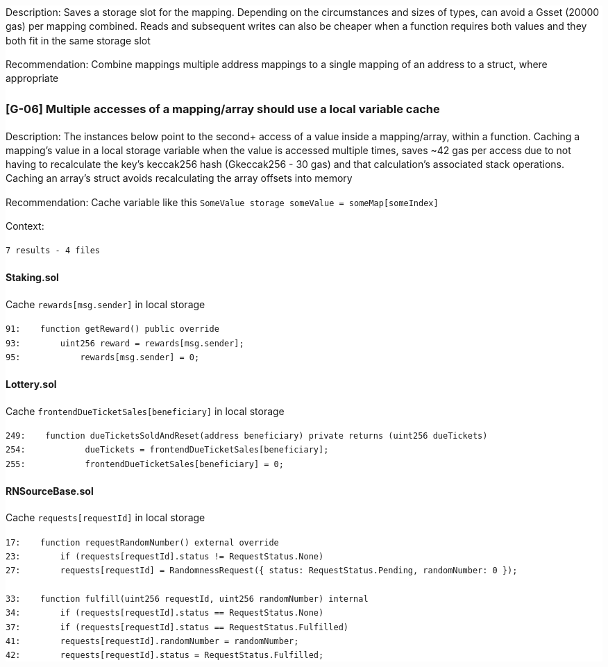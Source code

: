 Description:
Saves a storage slot for the mapping. Depending on the circumstances and sizes of types, can avoid a Gsset (20000 gas) per mapping combined. Reads and subsequent writes can also be cheaper when a function requires both values and they both fit in the same storage slot

Recommendation:
Combine mappings multiple address mappings to a single mapping of an address to a struct, where appropriate

### [G-06] Multiple accesses of a mapping/array should use a local variable cache
Description:
The instances below point to the second+ access of a value inside a mapping/array, within a function. Caching a mapping’s value in a local storage variable when the value is accessed multiple times, saves ~42 gas per access due to not having to recalculate the key’s keccak256 hash (Gkeccak256 - 30 gas) and that calculation’s associated stack operations. Caching an array’s struct avoids recalculating the array offsets into memory

Recommendation:
Cache variable like this
`SomeValue storage someValue = someMap[someIndex]`

Context:
```solidity
7 results - 4 files
```

#### Staking.sol
Cache `rewards[msg.sender]` in local storage

```solidity
91:    function getReward() public override
93:        uint256 reward = rewards[msg.sender];
95:            rewards[msg.sender] = 0;
```

#### Lottery.sol
Cache `frontendDueTicketSales[beneficiary]` in local storage

```solidity
249:    function dueTicketsSoldAndReset(address beneficiary) private returns (uint256 dueTickets)
254:            dueTickets = frontendDueTicketSales[beneficiary];
255:            frontendDueTicketSales[beneficiary] = 0;
```

#### RNSourceBase.sol
Cache `requests[requestId]` in local storage

```solidity
17:    function requestRandomNumber() external override
23:        if (requests[requestId].status != RequestStatus.None)
27:        requests[requestId] = RandomnessRequest({ status: RequestStatus.Pending, randomNumber: 0 });

33:    function fulfill(uint256 requestId, uint256 randomNumber) internal
34:        if (requests[requestId].status == RequestStatus.None)
37:        if (requests[requestId].status == RequestStatus.Fulfilled)
41:        requests[requestId].randomNumber = randomNumber;
42:        requests[requestId].status = RequestStatus.Fulfilled;
```

